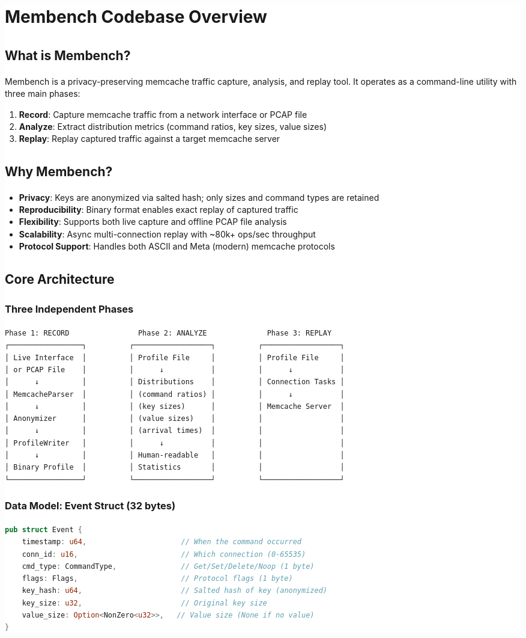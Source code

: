 # Membench Codebase Overview

## What is Membench?

Membench is a privacy-preserving memcache traffic capture, analysis, and replay tool. It operates as a command-line utility with three main phases:

1. **Record**: Capture memcache traffic from a network interface or PCAP file
2. **Analyze**: Extract distribution metrics (command ratios, key sizes, value sizes)
3. **Replay**: Replay captured traffic against a target memcache server

## Why Membench?

- **Privacy**: Keys are anonymized via salted hash; only sizes and command types are retained
- **Reproducibility**: Binary format enables exact replay of captured traffic
- **Flexibility**: Supports both live capture and offline PCAP file analysis
- **Scalability**: Async multi-connection replay with ~80k+ ops/sec throughput
- **Protocol Support**: Handles both ASCII and Meta (modern) memcache protocols

## Core Architecture

### Three Independent Phases

```
Phase 1: RECORD                Phase 2: ANALYZE              Phase 3: REPLAY
┌─────────────────┐          ┌──────────────────┐          ┌──────────────────┐
│ Live Interface  │          │ Profile File     │          │ Profile File     │
│ or PCAP File    │          │      ↓           │          │      ↓           │
│      ↓          │          │ Distributions    │          │ Connection Tasks │
│ MemcacheParser  │          │ (command ratios) │          │      ↓           │
│      ↓          │          │ (key sizes)      │          │ Memcache Server  │
│ Anonymizer      │          │ (value sizes)    │          │                  │
│      ↓          │          │ (arrival times)  │          │                  │
│ ProfileWriter   │          │      ↓           │          │                  │
│      ↓          │          │ Human-readable   │          │                  │
│ Binary Profile  │          │ Statistics       │          │                  │
└─────────────────┘          └──────────────────┘          └──────────────────┘
```

### Data Model: Event Struct (32 bytes)

```rust
pub struct Event {
    timestamp: u64,                      // When the command occurred
    conn_id: u16,                        // Which connection (0-65535)
    cmd_type: CommandType,               // Get/Set/Delete/Noop (1 byte)
    flags: Flags,                        // Protocol flags (1 byte)
    key_hash: u64,                       // Salted hash of key (anonymized)
    key_size: u32,                       // Original key size
    value_size: Option<NonZero<u32>>,   // Value size (None if no value)
}
```
